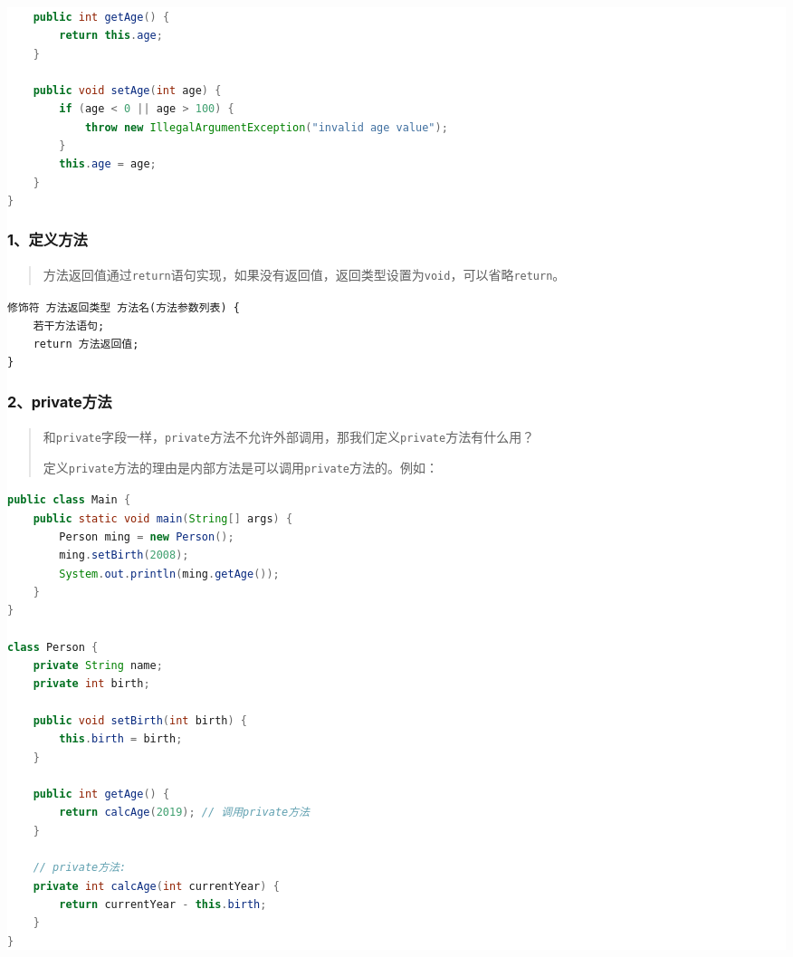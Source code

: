 ```java
    public int getAge() {
        return this.age;
    }

    public void setAge(int age) {
        if (age < 0 || age > 100) {
            throw new IllegalArgumentException("invalid age value");
        }
        this.age = age;
    }
}
```



### 1、定义方法



> 方法返回值通过`return`语句实现，如果没有返回值，返回类型设置为`void`，可以省略`return`。

```
修饰符 方法返回类型 方法名(方法参数列表) {
    若干方法语句;
    return 方法返回值;
}
```



### 2、private方法



> 和`private`字段一样，`private`方法不允许外部调用，那我们定义`private`方法有什么用？
>
> 定义`private`方法的理由是内部方法是可以调用`private`方法的。例如：



```java
public class Main {
    public static void main(String[] args) {
        Person ming = new Person();
        ming.setBirth(2008);
        System.out.println(ming.getAge());
    }
}

class Person {
    private String name;
    private int birth;

    public void setBirth(int birth) {
        this.birth = birth;
    }

    public int getAge() {
        return calcAge(2019); // 调用private方法
    }

    // private方法:
    private int calcAge(int currentYear) {
        return currentYear - this.birth;
    }
}
```
